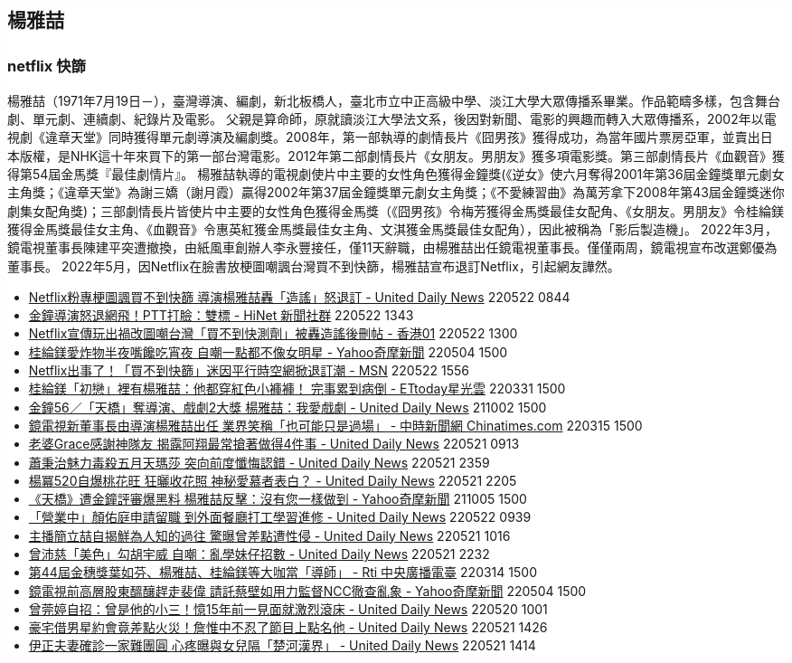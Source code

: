## 楊雅喆

### netflix 快篩

楊雅喆（1971年7月19日－），臺灣導演、編劇，新北板橋人，臺北市立中正高級中學、淡江大學大眾傳播系畢業。作品範疇多樣，包含舞台劇、單元劇、連續劇、紀錄片及電影。
父親是算命師，原就讀淡江大學法文系，後因對新聞、電影的興趣而轉入大眾傳播系，2002年以電視劇《違章天堂》同時獲得單元劇導演及編劇獎。2008年，第一部執導的劇情長片《囧男孩》獲得成功，為當年國片票房亞軍，並賣出日本版權，是NHK這十年來買下的第一部台灣電影。2012年第二部劇情長片《女朋友。男朋友》獲多項電影獎。第三部劇情長片《血觀音》獲得第54屆金馬獎『最佳劇情片』。
楊雅喆執導的電視劇使片中主要的女性角色獲得金鐘獎(《逆女》使六月奪得2001年第36屆金鐘獎單元劇女主角獎；《違章天堂》為謝三嬌（謝月霞）贏得2002年第37屆金鐘獎單元劇女主角獎；《不愛練習曲》為萬芳拿下2008年第43屆金鐘獎迷你劇集女配角獎)；三部劇情長片皆使片中主要的女性角色獲得金馬獎（《囧男孩》令梅芳獲得金馬獎最佳女配角、《女朋友。男朋友》令桂綸鎂獲得金馬獎最佳女主角、《血觀音》令惠英紅獲金馬獎最佳女主角、文淇獲金馬獎最佳女配角），因此被稱為「影后製造機」。
2022年3月，鏡電視董事長陳建平突遭撤換，由紙風車創辦人李永豐接任，僅11天辭職，由楊雅喆出任鏡電視董事長。僅僅兩周，鏡電視宣布改選鄭優為董事長。
2022年5月，因Netflix在臉書放梗圖嘲諷台灣買不到快篩，楊雅喆宣布退訂Netflix，引起網友譁然。
- [Netflix粉專梗圖諷買不到快篩 導演楊雅喆轟「造謠」怒退訂 - United Daily News](https://stars.udn.com/star/story/10088/6331279 "Netflix粉專梗圖諷買不到快篩 導演楊雅喆轟「造謠」怒退訂 - United Daily News") 220522 0844
- [金鐘導演怒退網飛！PTT打臉：雙標 - HiNet 新聞社群](https://times.hinet.net/news/23927943 "金鐘導演怒退網飛！PTT打臉：雙標 - HiNet 新聞社群") 220522 1343
- [Netflix宣傳玩出禍改圖嘲台灣「買不到快測劑」被轟造謠後刪帖 - 香港01](https://www.hk01.com/article/772953 "Netflix宣傳玩出禍改圖嘲台灣「買不到快測劑」被轟造謠後刪帖 - 香港01") 220522 1300
- [桂綸鎂愛炸物半夜嘴饞吃宵夜 自嘲一點都不像女明星 - Yahoo奇摩新聞](https://tw.news.yahoo.com/%E6%A1%82%E7%B6%B8%E9%8E%82%E6%84%9B%E7%82%B8%E7%89%A9%E5%8D%8A%E5%A4%9C%E5%98%B4%E9%A5%9E%E5%90%83%E5%AE%B5%E5%A4%9C-%E8%87%AA%E5%98%B2-%E9%BB%9E%E9%83%BD%E4%B8%8D%E5%83%8F%E5%A5%B3%E6%98%8E%E6%98%9F-111519671.html "桂綸鎂愛炸物半夜嘴饞吃宵夜 自嘲一點都不像女明星 - Yahoo奇摩新聞") 220504 1500
- [Netflix出事了！「買不到快篩」迷因平行時空網掀退訂潮 - MSN](https://www.msn.com/zh-tw/news/living/netflix%E5%87%BA%E4%BA%8B%E4%BA%86%EF%BC%81%E3%80%8C%E8%B2%B7%E4%B8%8D%E5%88%B0%E5%BF%AB%E7%AF%A9%E3%80%8D%E8%BF%B7%E5%9B%A0%E5%B9%B3%E8%A1%8C%E6%99%82%E7%A9%BA-%E7%B6%B2%E6%8E%80%E9%80%80%E8%A8%82%E6%BD%AE/ar-AAXzLIS?li=BBqiNIb "Netflix出事了！「買不到快篩」迷因平行時空網掀退訂潮 - MSN") 220522 1556
- [桂綸鎂「初戀」裡有楊雅喆：他都穿紅色小褲褲！ 完事累到病倒 - ETtoday星光雲](https://star.ettoday.net/news/2220288 "桂綸鎂「初戀」裡有楊雅喆：他都穿紅色小褲褲！ 完事累到病倒 - ETtoday星光雲") 220331 1500
- [金鐘56／「天橋」奪導演、戲劇2大獎 楊雅喆：我愛戲劇 - United Daily News](https://stars.udn.com/star/story/10091/5788804 "金鐘56／「天橋」奪導演、戲劇2大獎 楊雅喆：我愛戲劇 - United Daily News") 211002 1500
- [鏡電視新董事長由導演楊雅喆出任 業界笑稱「也可能只是過場」 - 中時新聞網 Chinatimes.com](https://www.chinatimes.com/realtimenews/20220315005699-260404 "鏡電視新董事長由導演楊雅喆出任 業界笑稱「也可能只是過場」 - 中時新聞網 Chinatimes.com") 220315 1500
- [老婆Grace感謝神隊友 揭露阿翔最常搶著做得4件事 - United Daily News](https://stars.udn.com/star/story/10089/6329558 "老婆Grace感謝神隊友 揭露阿翔最常搶著做得4件事 - United Daily News") 220521 0913
- [蕭秉治魅力毒殺五月天瑪莎 突向前度懺悔認錯 - United Daily News](https://stars.udn.com/star/story/10092/6331106 "蕭秉治魅力毒殺五月天瑪莎 突向前度懺悔認錯 - United Daily News") 220521 2359
- [楊冪520自爆桃花旺 狂曬收花照 神秘愛慕者表白？ - United Daily News](https://stars.udn.com/star/story/10091/6330890 "楊冪520自爆桃花旺 狂曬收花照 神秘愛慕者表白？ - United Daily News") 220521 2205
- [《天橋》遭金鐘評審爆黑料 楊雅喆反擊：沒有您一樣做到 - Yahoo奇摩新聞](https://tw.news.yahoo.com/%E5%A4%A9%E6%A9%8B-%E9%81%AD%E9%87%91%E9%90%98%E8%A9%95%E5%AF%A9%E7%88%86%E9%BB%91%E6%96%99-%E6%A5%8A%E9%9B%85%E5%96%86%E5%8F%8D%E6%93%8A-%E6%B2%92%E6%9C%89%E6%82%A8-%E6%A8%A3%E5%81%9A%E5%88%B0-070308679.html "《天橋》遭金鐘評審爆黑料 楊雅喆反擊：沒有您一樣做到 - Yahoo奇摩新聞") 211005 1500
- [「營業中」顏佑庭申請留職 到外面餐廳打工學習進修 - United Daily News](https://stars.udn.com/star/story/10091/6331316 "「營業中」顏佑庭申請留職 到外面餐廳打工學習進修 - United Daily News") 220522 0939
- [主播簡立喆自揭鮮為人知的過往 驚曝曾差點遭性侵 - United Daily News](https://stars.udn.com/star/story/10091/6329613 "主播簡立喆自揭鮮為人知的過往 驚曝曾差點遭性侵 - United Daily News") 220521 1016
- [曾沛慈「美色」勾胡宇威 自嘲：亂學妹仔招數 - United Daily News](https://stars.udn.com/star/story/10091/6330926 "曾沛慈「美色」勾胡宇威 自嘲：亂學妹仔招數 - United Daily News") 220521 2232
- [第44屆金穗獎葉如芬、楊雅喆、桂綸鎂等大咖當「導師」 - Rti 中央廣播電臺](https://www.rti.org.tw/news/view/id/2127164 "第44屆金穗獎葉如芬、楊雅喆、桂綸鎂等大咖當「導師」 - Rti 中央廣播電臺") 220314 1500
- [鏡電視前高層股東醞釀趕走裴偉 請託蔡壁如用力監督NCC徹查亂象 - Yahoo奇摩新聞](https://tw.news.yahoo.com/%E9%8F%A1%E9%9B%BB%E8%A6%96%E5%89%8D%E9%AB%98%E5%B1%A4%E8%82%A1%E6%9D%B1%E9%86%9E%E9%87%80%E8%B6%95%E8%B5%B0%E8%A3%B4%E5%81%89-%E8%AB%8B%E8%A8%97%E8%94%A1%E5%A3%81%E5%A6%82%E7%94%A8%E5%8A%9B%E7%9B%A3%E7%9D%A3ncc%E5%BE%B9%E6%9F%A5%E4%BA%82%E8%B1%A1-035548597.html "鏡電視前高層股東醞釀趕走裴偉 請託蔡壁如用力監督NCC徹查亂象 - Yahoo奇摩新聞") 220504 1500
- [曾莞婷自招：曾是他的小三！憶15年前一見面就激烈滾床 - United Daily News](https://stars.udn.com/star/story/10091/6327061 "曾莞婷自招：曾是他的小三！憶15年前一見面就激烈滾床 - United Daily News") 220520 1001
- [豪宅借男星約會竟差點火災！詹惟中不忍了節目上點名他 - United Daily News](https://stars.udn.com/star/story/10091/6330318 "豪宅借男星約會竟差點火災！詹惟中不忍了節目上點名他 - United Daily News") 220521 1426
- [伊正夫妻確診一家難團圓 心疼曝與女兒隔「楚河漢界」 - United Daily News](https://stars.udn.com/star/story/10091/6330279 "伊正夫妻確診一家難團圓 心疼曝與女兒隔「楚河漢界」 - United Daily News") 220521 1414
